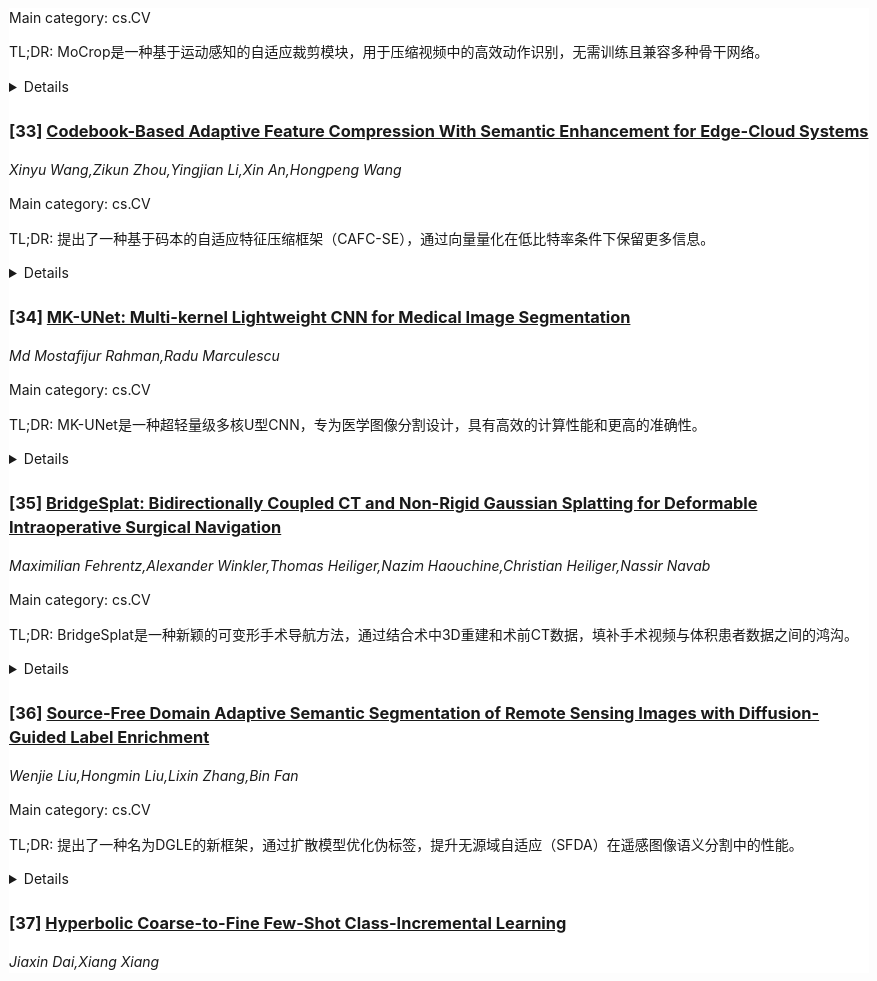 Main category: cs.CV

TL;DR: MoCrop是一种基于运动感知的自适应裁剪模块，用于压缩视频中的高效动作识别，无需训练且兼容多种骨干网络。


<details><summary>Details</summary></details>


### [33] [Codebook-Based Adaptive Feature Compression With Semantic Enhancement for Edge-Cloud Systems](https://arxiv.org/abs/2509.18481)
*Xinyu Wang,Zikun Zhou,Yingjian Li,Xin An,Hongpeng Wang*

Main category: cs.CV

TL;DR: 提出了一种基于码本的自适应特征压缩框架（CAFC-SE），通过向量量化在低比特率条件下保留更多信息。


<details><summary>Details</summary></details>


### [34] [MK-UNet: Multi-kernel Lightweight CNN for Medical Image Segmentation](https://arxiv.org/abs/2509.18493)
*Md Mostafijur Rahman,Radu Marculescu*

Main category: cs.CV

TL;DR: MK-UNet是一种超轻量级多核U型CNN，专为医学图像分割设计，具有高效的计算性能和更高的准确性。


<details><summary>Details</summary></details>


### [35] [BridgeSplat: Bidirectionally Coupled CT and Non-Rigid Gaussian Splatting for Deformable Intraoperative Surgical Navigation](https://arxiv.org/abs/2509.18501)
*Maximilian Fehrentz,Alexander Winkler,Thomas Heiliger,Nazim Haouchine,Christian Heiliger,Nassir Navab*

Main category: cs.CV

TL;DR: BridgeSplat是一种新颖的可变形手术导航方法，通过结合术中3D重建和术前CT数据，填补手术视频与体积患者数据之间的鸿沟。


<details><summary>Details</summary></details>


### [36] [Source-Free Domain Adaptive Semantic Segmentation of Remote Sensing Images with Diffusion-Guided Label Enrichment](https://arxiv.org/abs/2509.18502)
*Wenjie Liu,Hongmin Liu,Lixin Zhang,Bin Fan*

Main category: cs.CV

TL;DR: 提出了一种名为DGLE的新框架，通过扩散模型优化伪标签，提升无源域自适应（SFDA）在遥感图像语义分割中的性能。


<details><summary>Details</summary></details>


### [37] [Hyperbolic Coarse-to-Fine Few-Shot Class-Incremental Learning](https://arxiv.org/abs/2509.18504)
*Jiaxin Dai,Xiang Xiang*
